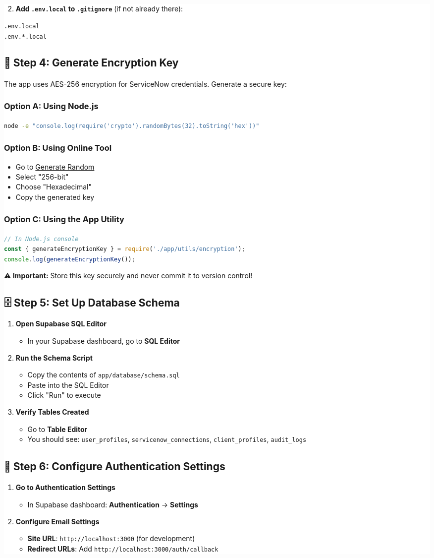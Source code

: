 2. **Add `.env.local` to `.gitignore`** (if not already there):
```gitignore
.env.local
.env.*.local
```

## 🔐 Step 4: Generate Encryption Key

The app uses AES-256 encryption for ServiceNow credentials. Generate a secure key:

### Option A: Using Node.js
```bash
node -e "console.log(require('crypto').randomBytes(32).toString('hex'))"
```

### Option B: Using Online Tool
- Go to [Generate Random](https://generate-random.org/encryption-key-generator)
- Select "256-bit"
- Choose "Hexadecimal"
- Copy the generated key

### Option C: Using the App Utility
```javascript
// In Node.js console
const { generateEncryptionKey } = require('./app/utils/encryption');
console.log(generateEncryptionKey());
```

**⚠️ Important:** Store this key securely and never commit it to version control!

## 🗄️ Step 5: Set Up Database Schema

1. **Open Supabase SQL Editor**
   - In your Supabase dashboard, go to **SQL Editor**

2. **Run the Schema Script**
   - Copy the contents of `app/database/schema.sql`
   - Paste into the SQL Editor
   - Click "Run" to execute

3. **Verify Tables Created**
   - Go to **Table Editor**
   - You should see: `user_profiles`, `servicenow_connections`, `client_profiles`, `audit_logs`

## 📧 Step 6: Configure Authentication Settings

1. **Go to Authentication Settings**
   - In Supabase dashboard: **Authentication** → **Settings**

2. **Configure Email Settings**
   - **Site URL**: `http://localhost:3000` (for development)
   - **Redirect URLs**: Add `http://localhost:3000/auth/callback`
